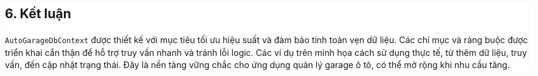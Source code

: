 ## 6. Kết luận

`AutoGarageDbContext` được thiết kế với mục tiêu tối ưu hiệu suất và đảm bảo tính toàn vẹn dữ liệu. Các chỉ mục và ràng buộc được triển khai cẩn thận để hỗ trợ truy vấn nhanh và tránh lỗi logic. Các ví dụ trên minh họa cách sử dụng thực tế, từ thêm dữ liệu, truy vấn, đến cập nhật trạng thái. Đây là nền tảng vững chắc cho ứng dụng quản lý garage ô tô, có thể mở rộng khi nhu cầu tăng.
